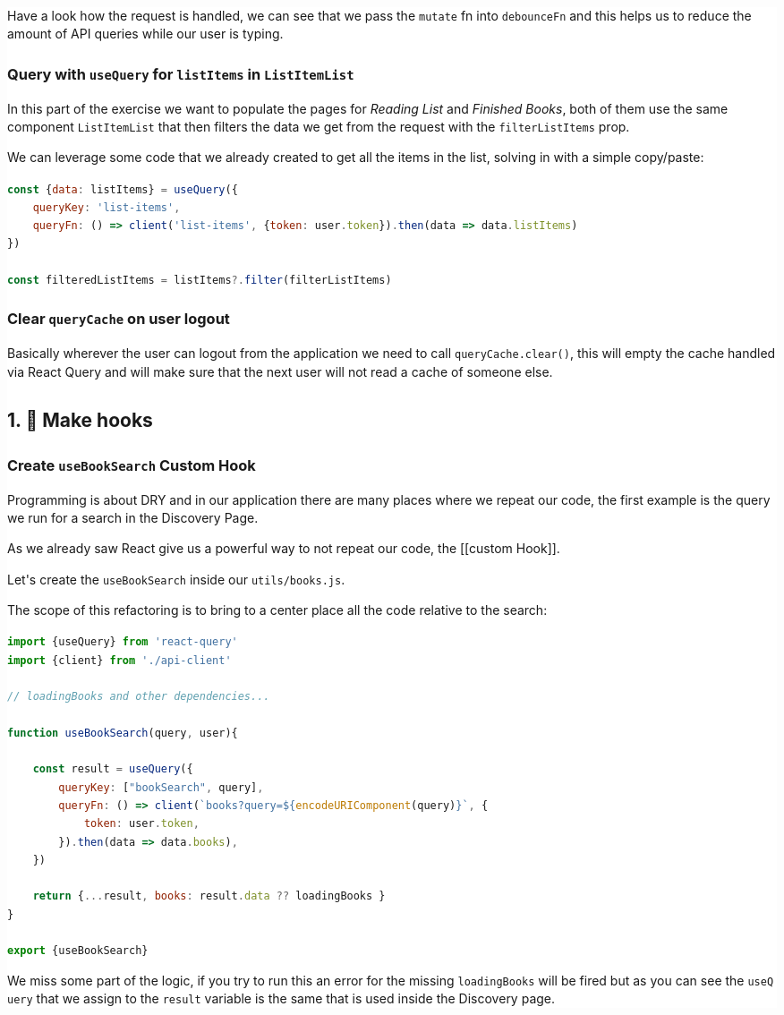 Have a look how the request is handled, we can see that we pass the `mutate` fn into `debounceFn` and this helps us to reduce the amount of API queries while our user is typing.

### Query with `useQuery` for `listItems` in `ListItemList`
In this part of the exercise we want to populate the pages for *Reading List* and *Finished Books*, both of them use the same component `ListItemList` that then filters the data we get from the request with the `filterListItems` prop.

We can leverage some code that we already created to get all the items in the list, solving in with a simple copy/paste:
```js
const {data: listItems} = useQuery({
	queryKey: 'list-items',
	queryFn: () => client('list-items', {token: user.token}).then(data => data.listItems)
})

const filteredListItems = listItems?.filter(filterListItems)
```
### Clear `queryCache` on user logout
Basically wherever the user can logout from the application we need to call `queryCache.clear()`, this will empty the cache handled via React Query and will make sure that the next user will not read a cache of someone else.
## 1. 💯 Make hooks
### Create `useBookSearch` Custom Hook
Programming is about DRY and in our application there are many places where we repeat our code, the first example is the query we run for a search in the Discovery Page.

As we already saw React give us a powerful way to not repeat our code, the [[custom Hook]].

Let's create the `useBookSearch` inside our `utils/books.js`.

The scope of this refactoring is to bring to a center place all the code relative to the search:
```js
import {useQuery} from 'react-query'
import {client} from './api-client'

// loadingBooks and other dependencies...

function useBookSearch(query, user){

	const result = useQuery({
		queryKey: ["bookSearch", query],
		queryFn: () => client(`books?query=${encodeURIComponent(query)}`, {
			token: user.token,
		}).then(data => data.books),
	})

	return {...result, books: result.data ?? loadingBooks }
}

export {useBookSearch}
```
We miss some part of the logic, if you try to run this an error for the missing `loadingBooks` will be fired but as you can see the `useQuery` that we assign to the `result` variable is the same that is used inside the Discovery page.
